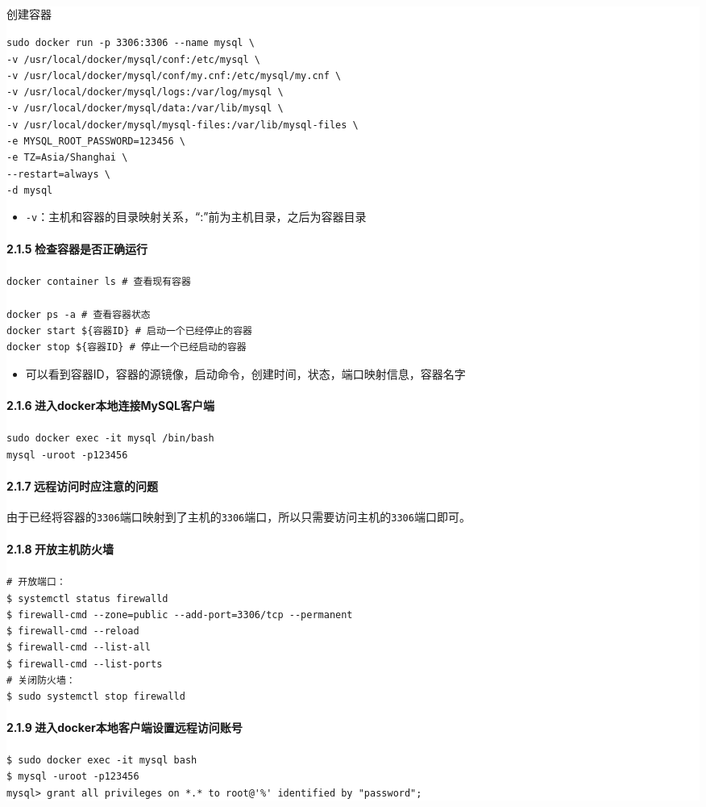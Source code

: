 创建容器

```shell
sudo docker run -p 3306:3306 --name mysql \
-v /usr/local/docker/mysql/conf:/etc/mysql \
-v /usr/local/docker/mysql/conf/my.cnf:/etc/mysql/my.cnf \
-v /usr/local/docker/mysql/logs:/var/log/mysql \
-v /usr/local/docker/mysql/data:/var/lib/mysql \
-v /usr/local/docker/mysql/mysql-files:/var/lib/mysql-files \
-e MYSQL_ROOT_PASSWORD=123456 \
-e TZ=Asia/Shanghai \
--restart=always \
-d mysql
```

- `-v`：主机和容器的目录映射关系，“:”前为主机目录，之后为容器目录

#### 2.1.5 检查容器是否正确运行

```shell
docker container ls # 查看现有容器

docker ps -a # 查看容器状态
docker start ${容器ID} # 启动一个已经停止的容器
docker stop ${容器ID} # 停止一个已经启动的容器
```

- 可以看到容器ID，容器的源镜像，启动命令，创建时间，状态，端口映射信息，容器名字

#### 2.1.6 进入docker本地连接MySQL客户端

```shell
sudo docker exec -it mysql /bin/bash
mysql -uroot -p123456
```

#### 2.1.7 远程访问时应注意的问题

由于已经将容器的`3306`端口映射到了主机的`3306`端口，所以只需要访问主机的`3306`端口即可。

#### 2.1.8 开放主机防火墙

```shell
# 开放端口：
$ systemctl status firewalld
$ firewall-cmd --zone=public --add-port=3306/tcp --permanent
$ firewall-cmd --reload
$ firewall-cmd --list-all
$ firewall-cmd --list-ports
# 关闭防火墙：
$ sudo systemctl stop firewalld
```

#### 2.1.9 进入docker本地客户端设置远程访问账号

``` shell
$ sudo docker exec -it mysql bash
$ mysql -uroot -p123456
mysql> grant all privileges on *.* to root@'%' identified by "password";
```
